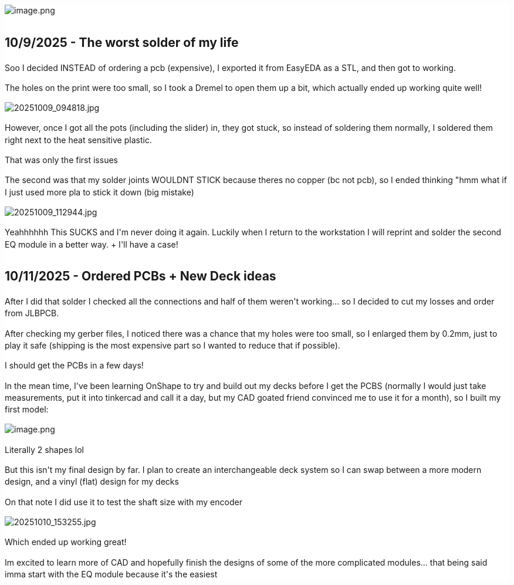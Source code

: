 ![image.png](https://blueprint.hackclub.com/user-attachments/blobs/proxy/eyJfcmFpbHMiOnsiZGF0YSI6MTEwNywicHVyIjoiYmxvYl9pZCJ9fQ==--2fb81fa8894f6a040756903c989412ea21d0098c/image.png)

  

## 10/9/2025 - The worst solder of my life  

Soo I decided INSTEAD of ordering a pcb (expensive), I exported it from EasyEDA as a STL, and then got to working.

The holes on the print were too small, so I took a Dremel to open them up a bit, which actually ended up working quite well!

![20251009_094818.jpg](https://blueprint.hackclub.com/user-attachments/blobs/proxy/eyJfcmFpbHMiOnsiZGF0YSI6MTI2MywicHVyIjoiYmxvYl9pZCJ9fQ==--6aa161d4e6e406ad789c914458d3945a8fba58ff/20251009_094818.jpg)

However, once I got all the pots (including the slider) in, they got stuck, so instead of soldering them normally, I soldered them right next to the heat sensitive plastic.

That was only the first issues

The second was that my solder joints WOULDNT STICK because theres no copper (bc not pcb), so I ended thinking "hmm what if I just used more pla to stick it down (big mistake)

![20251009_112944.jpg](https://blueprint.hackclub.com/user-attachments/blobs/proxy/eyJfcmFpbHMiOnsiZGF0YSI6MTI2NCwicHVyIjoiYmxvYl9pZCJ9fQ==--66ed46acd51ba9d739d43c024a1637bfb453341d/20251009_112944.jpg)

Yeahhhhhh This SUCKS and I'm never doing it again. Luckily when I return to the workstation I will reprint and solder the second EQ module in a better way. + I'll have a case!  

## 10/11/2025 - Ordered PCBs + New Deck ideas  


After I did that solder I checked all the connections and half of them weren't working... so I decided to cut my losses and order from JLBPCB.

After checking my gerber files, I noticed there was a chance that my holes were too small, so I enlarged them by 0.2mm, just to play it safe (shipping is the most expensive part so I wanted to reduce that if possible).

I should get the PCBs in a few days!

In the mean time, I've been learning OnShape to try and build out my decks before I get the PCBS (normally I would just take measurements, put it into tinkercad and call it a day, but my CAD goated friend convinced me to use it for a month), so I built my first model:

![image.png](https://blueprint.hackclub.com/user-attachments/blobs/proxy/eyJfcmFpbHMiOnsiZGF0YSI6MTYyMywicHVyIjoiYmxvYl9pZCJ9fQ==--d299a5c0da7b1bdd3ffe983cedc1ba7ed3557083/image.png)

Literally 2 shapes lol

But this isn't my final design by far. I plan to create an interchangeable deck system so I can swap between a more modern design, and a vinyl (flat) design for my decks

On that note I did use it to test the shaft size with my encoder

![20251010_153255.jpg](https://blueprint.hackclub.com/user-attachments/blobs/proxy/eyJfcmFpbHMiOnsiZGF0YSI6MTYyNCwicHVyIjoiYmxvYl9pZCJ9fQ==--0f37584b76ed89200b47468895b962b155d56d72/20251010_153255.jpg)

Which ended up working great!

Im excited to learn more of CAD and hopefully finish the designs of some of the more complicated modules... that being said imma start with the EQ module because it's the easiest  
